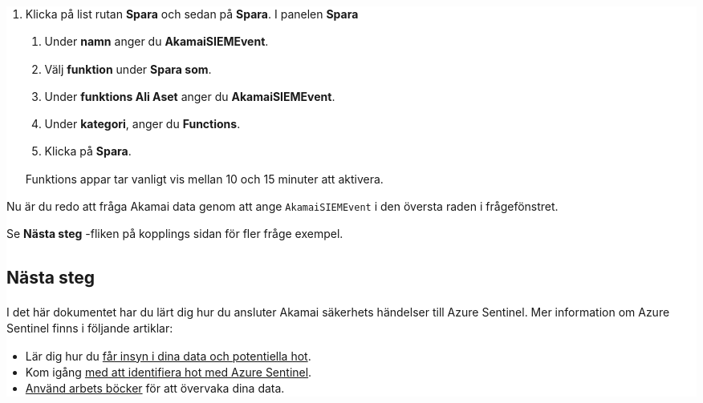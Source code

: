 1. Klicka på list rutan **Spara** och sedan på **Spara**. I panelen **Spara**

    1. Under **namn** anger du **AkamaiSIEMEvent**.

    1. Välj **funktion** under **Spara som**.

    1. Under **funktions Ali Aset** anger du **AkamaiSIEMEvent**.

    1. Under **kategori**, anger du **Functions**.

    1. Klicka på **Spara**.

    Funktions appar tar vanligt vis mellan 10 och 15 minuter att aktivera.

Nu är du redo att fråga Akamai data genom att ange `AkamaiSIEMEvent` i den översta raden i frågefönstret.

Se **Nästa steg** -fliken på kopplings sidan för fler fråge exempel.

## <a name="next-steps"></a>Nästa steg

I det här dokumentet har du lärt dig hur du ansluter Akamai säkerhets händelser till Azure Sentinel. Mer information om Azure Sentinel finns i följande artiklar:

- Lär dig hur du [får insyn i dina data och potentiella hot](quickstart-get-visibility.md).
- Kom igång [med att identifiera hot med Azure Sentinel](tutorial-detect-threats-built-in.md).
- [Använd arbets böcker](tutorial-monitor-your-data.md) för att övervaka dina data.